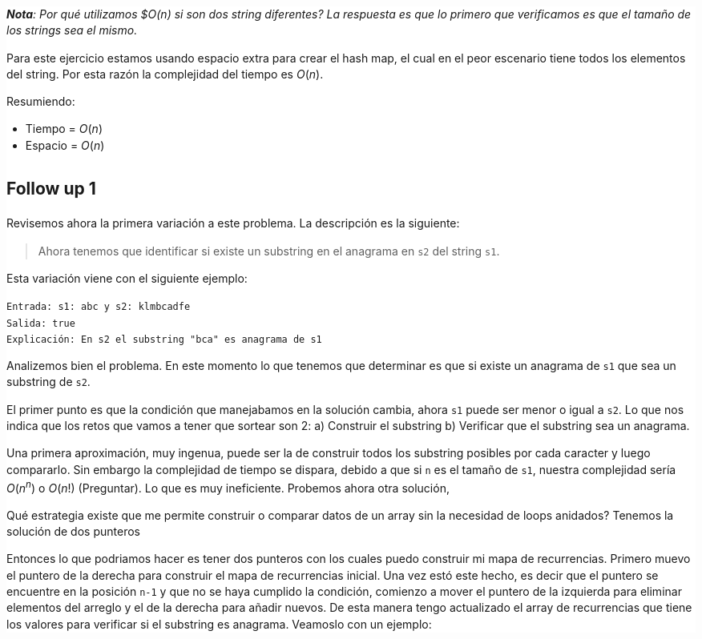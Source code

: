 ___Nota__: Por qué utilizamos $O(n) si son dos string diferentes? La respuesta es que lo primero que verificamos es que el tamaño de los strings sea el mismo._

Para este ejercicio estamos usando espacio extra para crear el hash map, el cual en el peor escenario tiene todos los elementos del string. Por esta razón la complejidad del tiempo es $O(n)$.

Resumiendo:

* Tiempo = $O(n)$   
* Espacio = $O(n)$

## Follow up 1

Revisemos ahora la primera variación a este problema. La descripción es la siguiente:

> Ahora tenemos que identificar si existe un substring en el anagrama en `s2` del string `s1`.

Esta variación viene con el siguiente ejemplo:

```
Entrada: s1: abc y s2: klmbcadfe
Salida: true
Explicación: En s2 el substring "bca" es anagrama de s1
```

Analizemos bien el problema. En este momento lo que tenemos que determinar es que si existe un anagrama de `s1` que sea un substring de `s2`.

El primer punto es que la condición que manejabamos en la solución cambia, ahora `s1` puede ser menor o igual a `s2`. Lo que nos indica que los retos que vamos a tener que sortear son 2: a) Construir el substring b) Verificar que el substring sea un anagrama.

Una primera aproximación, muy ingenua, puede ser la de construir todos los substring posibles por cada caracter y luego compararlo. Sin embargo la complejidad de tiempo se dispara, debido a que si `n` es el tamaño de `s1`, nuestra complejidad sería $O(n^n)$ o $O(n!)$ (Preguntar). Lo que es muy ineficiente. Probemos ahora otra solución,

Qué estrategia existe que me permite construir o comparar datos de un array sin la necesidad de loops anidados? Tenemos la solución de dos punteros

Entonces lo que podriamos hacer es tener dos punteros con los cuales puedo construir mi mapa de recurrencias. Primero muevo el puntero de la derecha para construir el mapa de recurrencias inicial. Una vez estó este hecho, es decir que el puntero se encuentre en la posición `n-1` y que no se haya cumplido la condición, comienzo a mover el puntero de la izquierda para eliminar elementos del arreglo y el de la derecha para añadir nuevos. De esta manera tengo actualizado el array de recurrencias que tiene los valores para verificar si el substring es anagrama. Veamoslo con un ejemplo:
